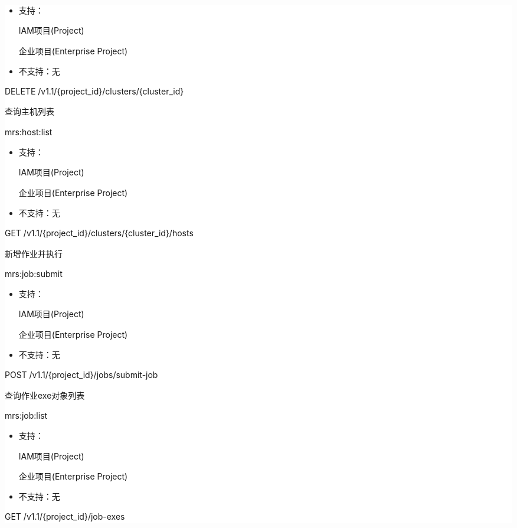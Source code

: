 <td class="cellrowborder" valign="top" width="20%" headers="mcps1.2.5.1.3 "><a name="ul6361730113616"></a><a name="ul6361730113616"></a><ul id="ul6361730113616"><li>支持：<p id="p8368173018362"><a name="p8368173018362"></a><a name="p8368173018362"></a>IAM项目(Project)</p>
<p id="p2375193063615"><a name="p2375193063615"></a><a name="p2375193063615"></a>企业项目(Enterprise Project)</p>
</li><li>不支持：无</li></ul>
</td>
<td class="cellrowborder" valign="top" width="40%" headers="mcps1.2.5.1.4 "><p id="p1251754162618"><a name="p1251754162618"></a><a name="p1251754162618"></a>DELETE /v1.1/{project_id}/clusters/{cluster_id}</p>
</td>
</tr>
<tr id="row893512564257"><td class="cellrowborder" valign="top" width="20%" headers="mcps1.2.5.1.1 "><p id="p32521254202619"><a name="p32521254202619"></a><a name="p32521254202619"></a>查询主机列表</p>
</td>
<td class="cellrowborder" valign="top" width="20%" headers="mcps1.2.5.1.2 "><p id="p172527544268"><a name="p172527544268"></a><a name="p172527544268"></a>mrs:host:list</p>
</td>
<td class="cellrowborder" valign="top" width="20%" headers="mcps1.2.5.1.3 "><a name="ul8942385364"></a><a name="ul8942385364"></a><ul id="ul8942385364"><li>支持：<p id="p1198203843614"><a name="p1198203843614"></a><a name="p1198203843614"></a>IAM项目(Project)</p>
<p id="p1998103819361"><a name="p1998103819361"></a><a name="p1998103819361"></a>企业项目(Enterprise Project)</p>
</li><li>不支持：无</li></ul>
</td>
<td class="cellrowborder" valign="top" width="40%" headers="mcps1.2.5.1.4 "><p id="p19252195492617"><a name="p19252195492617"></a><a name="p19252195492617"></a>GET /v1.1/{project_id}/clusters/{cluster_id}/hosts</p>
</td>
</tr>
<tr id="row937662822311"><td class="cellrowborder" valign="top" width="20%" headers="mcps1.2.5.1.1 "><p id="p425245418263"><a name="p425245418263"></a><a name="p425245418263"></a>新增作业并执行</p>
</td>
<td class="cellrowborder" valign="top" width="20%" headers="mcps1.2.5.1.2 "><p id="p325255412261"><a name="p325255412261"></a><a name="p325255412261"></a>mrs:job:submit</p>
</td>
<td class="cellrowborder" valign="top" width="20%" headers="mcps1.2.5.1.3 "><a name="ul17740204210365"></a><a name="ul17740204210365"></a><ul id="ul17740204210365"><li>支持：<p id="p12743144218369"><a name="p12743144218369"></a><a name="p12743144218369"></a>IAM项目(Project)</p>
<p id="p7743942113618"><a name="p7743942113618"></a><a name="p7743942113618"></a>企业项目(Enterprise Project)</p>
</li><li>不支持：无</li></ul>
</td>
<td class="cellrowborder" valign="top" width="40%" headers="mcps1.2.5.1.4 "><p id="p725255492620"><a name="p725255492620"></a><a name="p725255492620"></a>POST /v1.1/{project_id}/jobs/submit-job</p>
</td>
</tr>
<tr id="row1151210531258"><td class="cellrowborder" valign="top" width="20%" headers="mcps1.2.5.1.1 "><p id="p1725211544269"><a name="p1725211544269"></a><a name="p1725211544269"></a>查询作业exe对象列表</p>
</td>
<td class="cellrowborder" valign="top" width="20%" headers="mcps1.2.5.1.2 "><p id="p425245419264"><a name="p425245419264"></a><a name="p425245419264"></a>mrs:job:list</p>
</td>
<td class="cellrowborder" valign="top" width="20%" headers="mcps1.2.5.1.3 "><a name="ul16500146113618"></a><a name="ul16500146113618"></a><ul id="ul16500146113618"><li>支持：<p id="p7503846173619"><a name="p7503846173619"></a><a name="p7503846173619"></a>IAM项目(Project)</p>
<p id="p1750314468362"><a name="p1750314468362"></a><a name="p1750314468362"></a>企业项目(Enterprise Project)</p>
</li><li>不支持：无</li></ul>
</td>
<td class="cellrowborder" valign="top" width="40%" headers="mcps1.2.5.1.4 "><p id="p1325218547268"><a name="p1325218547268"></a><a name="p1325218547268"></a>GET /v1.1/{project_id}/job-exes</p>
</td>
</tr>